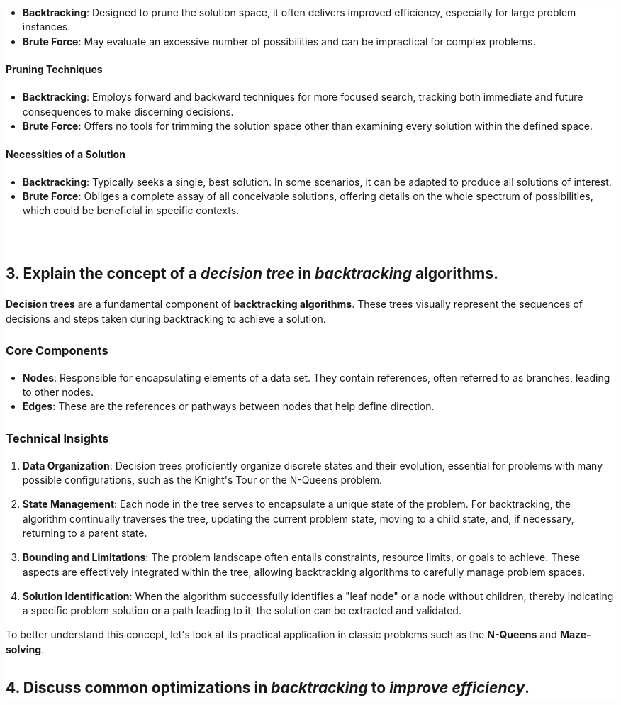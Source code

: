    - **Backtracking**: Designed to prune the solution space, it often delivers improved efficiency, especially for large problem instances.
   - **Brute Force**: May evaluate an excessive number of possibilities and can be impractical for complex problems.

#### Pruning Techniques

   - **Backtracking**: Employs forward and backward techniques for more focused search, tracking both immediate and future consequences to make discerning decisions.
   - **Brute Force**: Offers no tools for trimming the solution space other than examining every solution within the defined space.

#### Necessities of a Solution

   - **Backtracking**: Typically seeks a single, best solution. In some scenarios, it can be adapted to produce all solutions of interest.
   - **Brute Force**: Obliges a complete assay of all conceivable solutions, offering details on the whole spectrum of possibilities, which could be beneficial in specific contexts.
<br>

## 3. Explain the concept of a _decision tree_ in _backtracking_ algorithms.

**Decision trees** are a fundamental component of **backtracking algorithms**. These trees visually represent the sequences of decisions and steps taken during backtracking to achieve a solution.

### Core Components

- **Nodes**: Responsible for encapsulating elements of a data set. They contain references, often referred to as branches, leading to other nodes.
- **Edges**: These are the references or pathways between nodes that help define direction.

### Technical Insights

1. **Data Organization**: Decision trees proficiently organize discrete states and their evolution, essential for problems with many possible configurations, such as the Knight's Tour or the N-Queens problem.
  
2. **State Management**: Each node in the tree serves to encapsulate a unique state of the problem. For backtracking, the algorithm continually traverses the tree, updating the current problem state, moving to a child state, and, if necessary, returning to a parent state.

3. **Bounding and Limitations**: The problem landscape often entails constraints, resource limits, or goals to achieve. These aspects are effectively integrated within the tree, allowing backtracking algorithms to carefully manage problem spaces.

4. **Solution Identification**: When the algorithm successfully identifies a "leaf node" or a node without children, thereby indicating a specific problem solution or a path leading to it, the solution can be extracted and validated.

To better understand this concept, let's look at its practical application in classic problems such as the **N-Queens** and **Maze-solving**.
<br>

## 4. Discuss common optimizations in _backtracking_ to _improve efficiency_.
